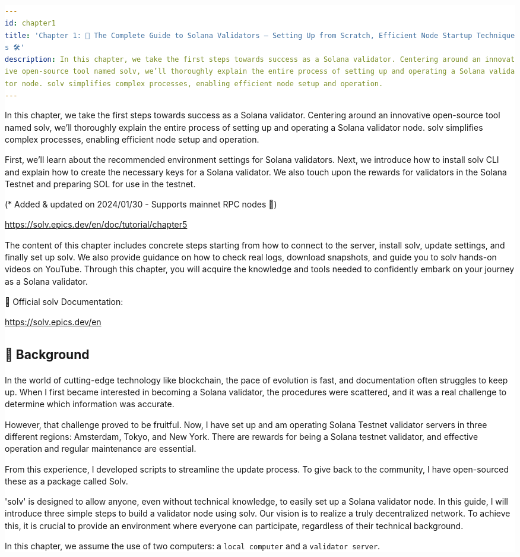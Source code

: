 ```yaml
---
id: chapter1
title: 'Chapter 1: 🚀 The Complete Guide to Solana Validators — Setting Up from Scratch, Efficient Node Startup Techniques 🛠️'
description: In this chapter, we take the first steps towards success as a Solana validator. Centering around an innovative open-source tool named solv, we’ll thoroughly explain the entire process of setting up and operating a Solana validator node. solv simplifies complex processes, enabling efficient node setup and operation.
---
```


In this chapter, we take the first steps towards success as a Solana validator. Centering around an innovative open-source tool named solv, we’ll thoroughly explain the entire process of setting up and operating a Solana validator node. solv simplifies complex processes, enabling efficient node setup and operation.

First, we’ll learn about the recommended environment settings for Solana validators. Next, we introduce how to install solv CLI and explain how to create the necessary keys for a Solana validator. We also touch upon the rewards for validators in the Solana Testnet and preparing SOL for use in the testnet.

(\* Added & updated on 2024/01/30 - Supports mainnet RPC nodes 🎊)

https://solv.epics.dev/en/doc/tutorial/chapter5

The content of this chapter includes concrete steps starting from how to connect to the server, install solv, update settings, and finally set up solv. We also provide guidance on how to check real logs, download snapshots, and guide you to solv hands-on videos on YouTube. Through this chapter, you will acquire the knowledge and tools needed to confidently embark on your journey as a Solana validator.

📗 Official solv Documentation:

https://solv.epics.dev/en

## 🌌 Background

In the world of cutting-edge technology like blockchain, the pace of evolution is fast, and documentation often struggles to keep up. When I first became interested in becoming a Solana validator, the procedures were scattered, and it was a real challenge to determine which information was accurate.

However, that challenge proved to be fruitful. Now, I have set up and am operating Solana Testnet validator servers in three different regions: Amsterdam, Tokyo, and New York. There are rewards for being a Solana testnet validator, and effective operation and regular maintenance are essential.

From this experience, I developed scripts to streamline the update process. To give back to the community, I have open-sourced these as a package called Solv.

'solv' is designed to allow anyone, even without technical knowledge, to easily set up a Solana validator node. In this guide, I will introduce three simple steps to build a validator node using solv. Our vision is to realize a truly decentralized network. To achieve this, it is crucial to provide an environment where everyone can participate, regardless of their technical background.

In this chapter, we assume the use of two computers: a `local computer` and a `validator server`.
